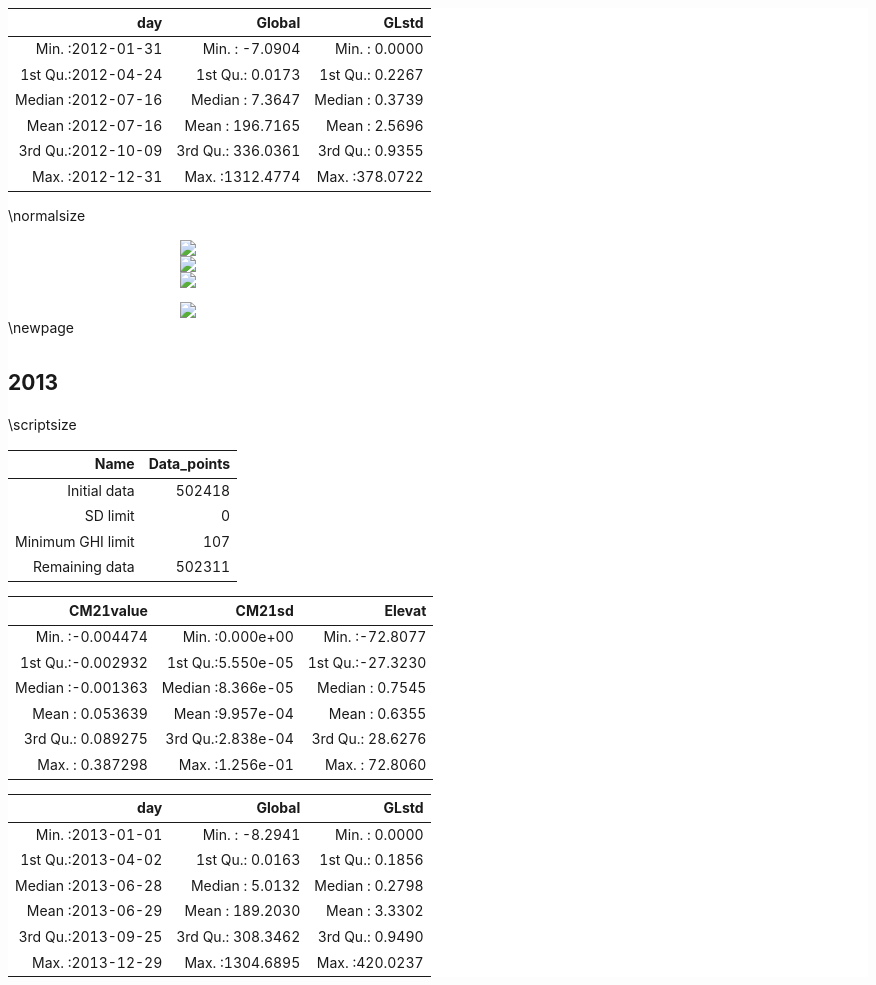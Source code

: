  

|                day |            Global |            GLstd |
|-------------------:|------------------:|-----------------:|
| Min.   :2012-01-31 | Min.   :  -7.0904 | Min.   :  0.0000 |
| 1st Qu.:2012-04-24 | 1st Qu.:   0.0173 | 1st Qu.:  0.2267 |
| Median :2012-07-16 | Median :   7.3647 | Median :  0.3739 |
| Mean   :2012-07-16 | Mean   : 196.7165 | Mean   :  2.5696 |
| 3rd Qu.:2012-10-09 | 3rd Qu.: 336.0361 | 3rd Qu.:  0.9355 |
| Max.   :2012-12-31 | Max.   :1312.4774 | Max.   :378.0722 |

\normalsize

<img src="CM21_P30_GHI_daily_filtered_files/figure-html/unnamed-chunk-5-25.png" width="60%" style="display: block; margin: auto;" /><img src="CM21_P30_GHI_daily_filtered_files/figure-html/unnamed-chunk-5-26.png" width="60%" style="display: block; margin: auto;" /><img src="CM21_P30_GHI_daily_filtered_files/figure-html/unnamed-chunk-5-27.png" width="60%" style="display: block; margin: auto;" />

<img src="CM21_P30_GHI_daily_filtered_files/figure-html/unnamed-chunk-5-28.png" width="60%" style="display: block; margin: auto;" />\newpage

##  2013 

\scriptsize


|              Name | Data_points |
|------------------:|------------:|
|      Initial data |      502418 |
|          SD limit |           0 |
| Minimum GHI limit |         107 |
|    Remaining data |      502311 |



|         CM21value |            CM21sd |           Elevat |
|------------------:|------------------:|-----------------:|
| Min.   :-0.004474 | Min.   :0.000e+00 | Min.   :-72.8077 |
| 1st Qu.:-0.002932 | 1st Qu.:5.550e-05 | 1st Qu.:-27.3230 |
| Median :-0.001363 | Median :8.366e-05 | Median :  0.7545 |
| Mean   : 0.053639 | Mean   :9.957e-04 | Mean   :  0.6355 |
| 3rd Qu.: 0.089275 | 3rd Qu.:2.838e-04 | 3rd Qu.: 28.6276 |
| Max.   : 0.387298 | Max.   :1.256e-01 | Max.   : 72.8060 |

 

|                day |            Global |            GLstd |
|-------------------:|------------------:|-----------------:|
| Min.   :2013-01-01 | Min.   :  -8.2941 | Min.   :  0.0000 |
| 1st Qu.:2013-04-02 | 1st Qu.:   0.0163 | 1st Qu.:  0.1856 |
| Median :2013-06-28 | Median :   5.0132 | Median :  0.2798 |
| Mean   :2013-06-29 | Mean   : 189.2030 | Mean   :  3.3302 |
| 3rd Qu.:2013-09-25 | 3rd Qu.: 308.3462 | 3rd Qu.:  0.9490 |
| Max.   :2013-12-29 | Max.   :1304.6895 | Max.   :420.0237 |
